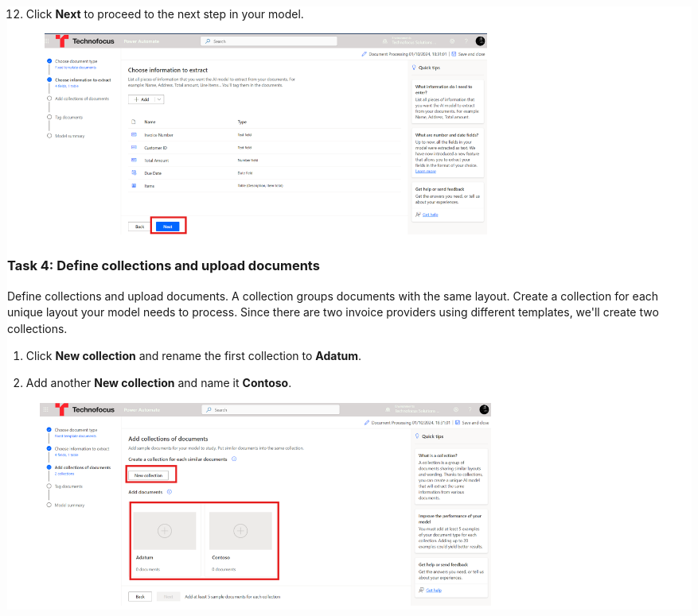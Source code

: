 12. Click **Next** to proceed to the next step in your model.

    <img src="./media/image19.png"
style="width:6.26806in;height:2.63056in" />

### Task 4: Define collections and upload documents

Define collections and upload documents. A collection groups documents
with the same layout. Create a collection for each unique layout your
model needs to process. Since there are two invoice providers using
different templates, we'll create two collections.

1.  Click **New collection** and rename the first collection to
    **Adatum**.

2.  Add another **New collection** and name it **Contoso**.

    <img src="./media/image20.png"
style="width:6.26806in;height:2.65486in" />
